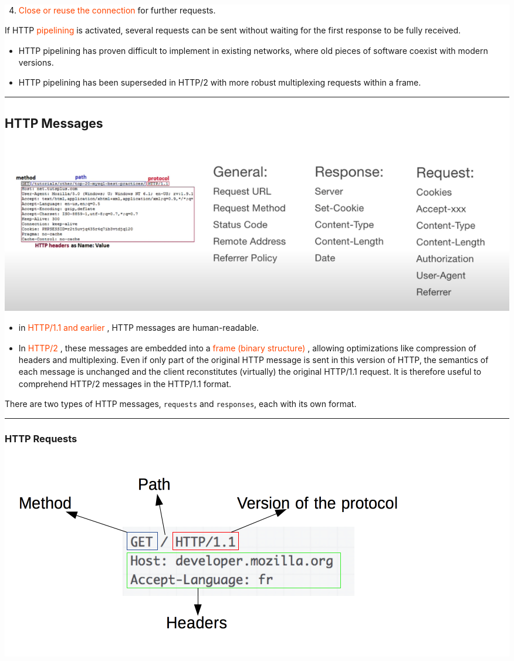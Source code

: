 4. <font color=OrangeRed> Close or reuse the connection </font> for further requests.


If HTTP <font color=OrangeRed> pipelining </font> is activated, several requests can be sent without waiting for the first response to be fully received.

- HTTP pipelining has proven difficult to implement in existing networks, where old pieces of software coexist with modern versions.

- HTTP pipelining has been superseded in HTTP/2 with more robust multiplexing requests within a frame.

---

## HTTP Messages

![Screen Shot 2020-05-14 at 01.45.01](/assets/img/Screen%20Shot%202020-05-14%20at%2001.45.01.png)

- in <font color=OrangeRed> HTTP/1.1 and earlier </font>, HTTP messages are human-readable.

- In <font color=OrangeRed> HTTP/2 </font>, these messages are embedded into a <font color=OrangeRed> frame (binary structure) </font>, allowing optimizations like compression of headers and multiplexing. Even if only part of the original HTTP message is sent in this version of HTTP, the semantics of each message is unchanged and the client reconstitutes (virtually) the original HTTP/1.1 request. It is therefore useful to comprehend HTTP/2 messages in the HTTP/1.1 format.

There are two types of HTTP messages, `requests` and `responses`, each with its own format.

---

### HTTP Requests

![HTTP_Request](/assets/img/HTTP_Request.png)
